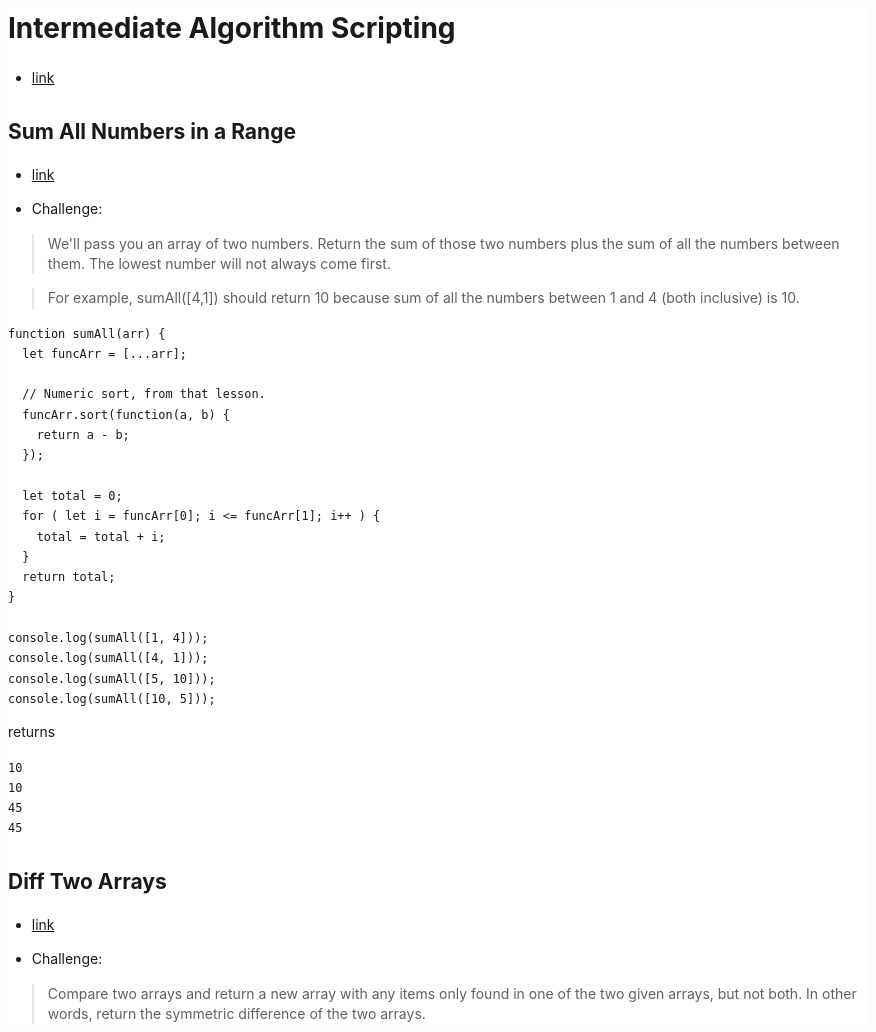 # Intermediate Algorithm Scripting
- [link][link00]

[link00]: https://www.freecodecamp.org/learn/javascript-algorithms-and-data-structures/#intermediate-algorithm-scripting


## Sum All Numbers in a Range
- [link][link01]

- Challenge:
>We'll pass you an array of two numbers. Return the sum of those two numbers plus the sum of all the numbers between them. The lowest number will not always come first.

>For example, sumAll([4,1]) should return 10 because sum of all the numbers between 1 and 4 (both inclusive) is 10.

```
function sumAll(arr) {
  let funcArr = [...arr];

  // Numeric sort, from that lesson.
  funcArr.sort(function(a, b) {
    return a - b;
  });

  let total = 0;
  for ( let i = funcArr[0]; i <= funcArr[1]; i++ ) {
    total = total + i;
  }
  return total;
}

console.log(sumAll([1, 4]));
console.log(sumAll([4, 1]));
console.log(sumAll([5, 10]));
console.log(sumAll([10, 5]));
```

returns

```
10
10
45
45
```

[link01]: https://www.freecodecamp.org/learn/javascript-algorithms-and-data-structures/intermediate-algorithm-scripting/sum-all-numbers-in-a-range


## Diff Two Arrays
- [link][link02]

- Challenge:
>Compare two arrays and return a new array with any items only found in one of the two given arrays, but not both. In other words, return the symmetric difference of the two arrays.


[link02]: https://www.freecodecamp.org/learn/javascript-algorithms-and-data-structures/intermediate-algorithm-scripting/diff-two-arrays
[link03]: https://www.freecodecamp.org/learn/javascript-algorithms-and-data-structures/intermediate-algorithm-scripting/seek-and-destroy
[hints03]: https://forum.freecodecamp.org/t/freecodecamp-challenge-guide-seek-and-destroy/16046
[link04]: https://www.freecodecamp.org/learn/javascript-algorithms-and-data-structures/intermediate-algorithm-scripting/wherefore-art-thou
[hints04]: https://forum.freecodecamp.org/t/freecodecamp-challenge-guide-wherefore-art-thou/16092
[link05]: https://www.freecodecamp.org/learn/javascript-algorithms-and-data-structures/intermediate-algorithm-scripting/spinal-tap-case
[regexp]: https://www.freecodecamp.org/learn/javascript-algorithms-and-data-structures/regular-expressions/use-capture-groups-to-search-and-replace
[slugs]: https://www.freecodecamp.org/learn/javascript-algorithms-and-data-structures/functional-programming/apply-functional-programming-to-convert-strings-to-url-slugs
[link06]: https://www.freecodecamp.org/learn/javascript-algorithms-and-data-structures/intermediate-algorithm-scripting/pig-latin
[link07]: https://www.freecodecamp.org/learn/javascript-algorithms-and-data-structures/intermediate-algorithm-scripting/search-and-replace
[hints07]: https://forum.freecodecamp.org/t/freecodecamp-challenge-guide-search-and-replace/16045
[link08]: https://www.freecodecamp.org/learn/javascript-algorithms-and-data-structures/intermediate-algorithm-scripting/dna-pairing
[link09]: https://www.freecodecamp.org/learn/javascript-algorithms-and-data-structures/intermediate-algorithm-scripting/missing-letters
[hint09]: https://developer.mozilla.org/en-US/docs/Web/JavaScript/Reference/Global_Objects/Array/map
[link10]: https://www.freecodecamp.org/learn/javascript-algorithms-and-data-structures/intermediate-algorithm-scripting/sorted-union
[link11]: https://www.freecodecamp.org/learn/javascript-algorithms-and-data-structures/intermediate-algorithm-scripting/convert-html-entities
[link12]: https://www.freecodecamp.org/learn/javascript-algorithms-and-data-structures/intermediate-algorithm-scripting/sum-all-odd-fibonacci-numbers
[hints12]: https://forum.freecodecamp.org/t/freecodecamp-challenge-guide-sum-all-odd-fibonacci-numbers/16084